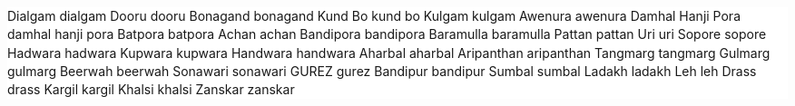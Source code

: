 Dialgam
dialgam
Dooru
dooru
Bonagand
bonagand
Kund Bo
kund bo
Kulgam
kulgam
Awenura
awenura
Damhal Hanji Pora
damhal hanji pora
Batpora
batpora
Achan
achan
Bandipora
bandipora
Baramulla
baramulla
Pattan
pattan
Uri
uri
Sopore
sopore
Hadwara
hadwara
Kupwara
kupwara
Handwara
handwara
Aharbal
aharbal
Aripanthan
aripanthan
Tangmarg
tangmarg
Gulmarg
gulmarg
Beerwah
beerwah
Sonawari
sonawari
GUREZ
gurez
Bandipur
bandipur
Sumbal
sumbal
Ladakh
ladakh
Leh
leh
Drass
drass
Kargil
kargil
Khalsi
khalsi
Zanskar
zanskar